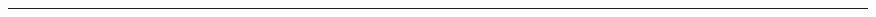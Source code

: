 --------------------------------------------------------------------------

[SCRIPT_LINK]: <https://raw.githubusercontent.com/jet47/opencv/ctest-dashboard-testing/ctest/opencv_test.cmake>
[CTEST]: <http://www.cmake.org/cmake/help/v3.0/manual/ctest.1.html>
[CTEST_EXT_DOCS]: <http://ctest-ext.readthedocs.org/en/latest/>

